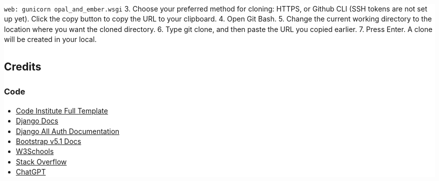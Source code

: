 ```web: gunicorn opal_and_ember.wsgi```
3. Choose your preferred method for cloning: HTTPS, or Github CLI (SSH tokens are not set up yet). Click the copy button to copy the URL to your clipboard.
4. Open Git Bash.
5. Change the current working directory to the location where you want the cloned directory.
6. Type git clone, and then paste the URL you copied earlier.
7. Press Enter. A clone will be created in your local.

## Credits

### Code

- [Code Institute Full Template](https://github.com/Code-Institute-Org/ci-full-template)
- [Django Docs](https://docs.djangoproject.com/en/3.2/)
- [Django All Auth Documentation](https://docs.allauth.org/en/latest/installation/quickstart.html)
- [Bootstrap v5.1 Docs](https://getbootstrap.com/docs/5.1/getting-started/introduction/)
- [W3Schools](https://www.w3schools.com/)
- [Stack Overflow](https://stackoverflow.com/)
- [ChatGPT](https://chatgpt.com/)

